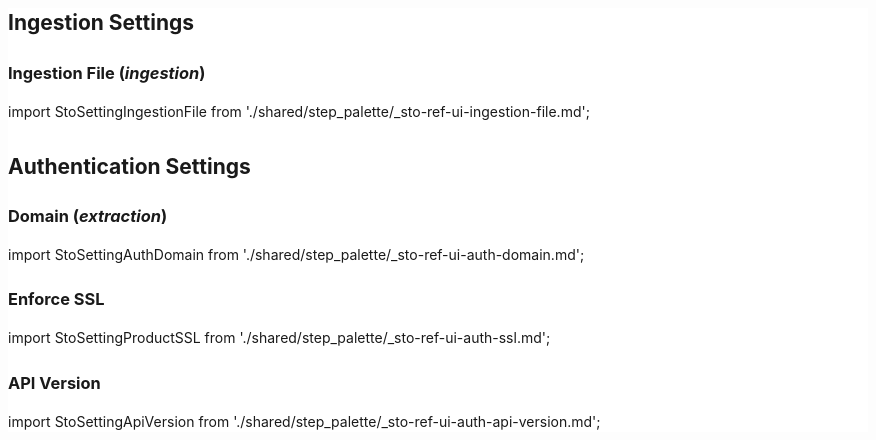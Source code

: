 <StoSettingTargetWorkspace  />



## Ingestion Settings




<a name="ingestion-file"></a>

### Ingestion File (_ingestion_)


import StoSettingIngestionFile from './shared/step_palette/_sto-ref-ui-ingestion-file.md';


<StoSettingIngestionFile  />




## Authentication Settings





<a name="auth-domain"></a>

### Domain (_extraction_)



import StoSettingAuthDomain from './shared/step_palette/_sto-ref-ui-auth-domain.md';


<StoSettingAuthDomain />



<a name="auth-enforce-ssl"></a>

### Enforce SSL


import StoSettingProductSSL from './shared/step_palette/_sto-ref-ui-auth-ssl.md';


<StoSettingProductSSL />



<a name="auth-access-api-version"></a>

### API Version


import StoSettingApiVersion from './shared/step_palette/_sto-ref-ui-auth-api-version.md';


<StoSettingApiVersion />



<a name="auth-type"></a>
